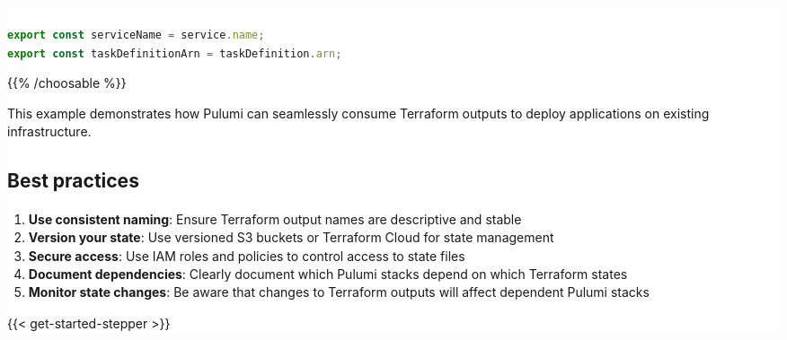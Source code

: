 ```typescript

export const serviceName = service.name;
export const taskDefinitionArn = taskDefinition.arn;
```

{{% /choosable %}}

This example demonstrates how Pulumi can seamlessly consume Terraform outputs to deploy applications on existing infrastructure.

## Best practices

1. **Use consistent naming**: Ensure Terraform output names are descriptive and stable
2. **Version your state**: Use versioned S3 buckets or Terraform Cloud for state management
3. **Secure access**: Use IAM roles and policies to control access to state files
4. **Document dependencies**: Clearly document which Pulumi stacks depend on which Terraform states
5. **Monitor state changes**: Be aware that changes to Terraform outputs will affect dependent Pulumi stacks

{{< get-started-stepper >}}